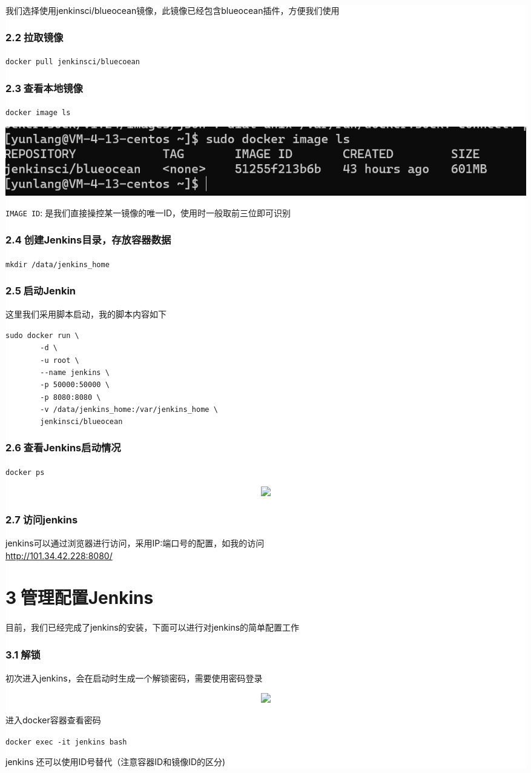 我们选择使用jenkinsci/blueocean镜像，此镜像已经包含blueocean插件，方便我们使用  

### 2.2 拉取镜像

```
docker pull jenkinsci/bluecoean
```

### 2.3 查看本地镜像

```
docker image ls
```
<div align="center">
    <img src="./2.png" width=100%>
</div>

```IMAGE ID```: 是我们直接操控某一镜像的唯一ID，使用时一般取前三位即可识别
### 2.4 创建Jenkins目录，存放容器数据
```
mkdir /data/jenkins_home
```
### 2.5 启动Jenkin
这里我们采用脚本启动，我的脚本内容如下  
```
sudo docker run \
        -d \  
        -u root \  
        --name jenkins \  
        -p 50000:50000 \  
        -p 8080:8080 \  
        -v /data/jenkins_home:/var/jenkins_home \  
        jenkinsci/blueocean  
```

### 2.6 查看Jenkins启动情况
```
docker ps
```
<div align="center">
    <img src="./3.png" width=100%>
</div>

### 2.7 访问jenkins
jenkins可以通过浏览器进行访问，采用IP:端口号的配置，如我的访问  
http://101.34.42.228:8080/

# 3 管理配置Jenkins
目前，我们已经完成了jenkins的安装，下面可以进行对jenkins的简单配置工作
### 3.1 解锁
初次进入jenkins，会在启动时生成一个解锁密码，需要使用密码登录 

<div align="center">
    <img src="./4.jpg" width=60%>
</div> 

进入docker容器查看密码
```
docker exec -it jenkins bash
```
jenkins 还可以使用ID号替代（注意容器ID和镜像ID的区分)  
```